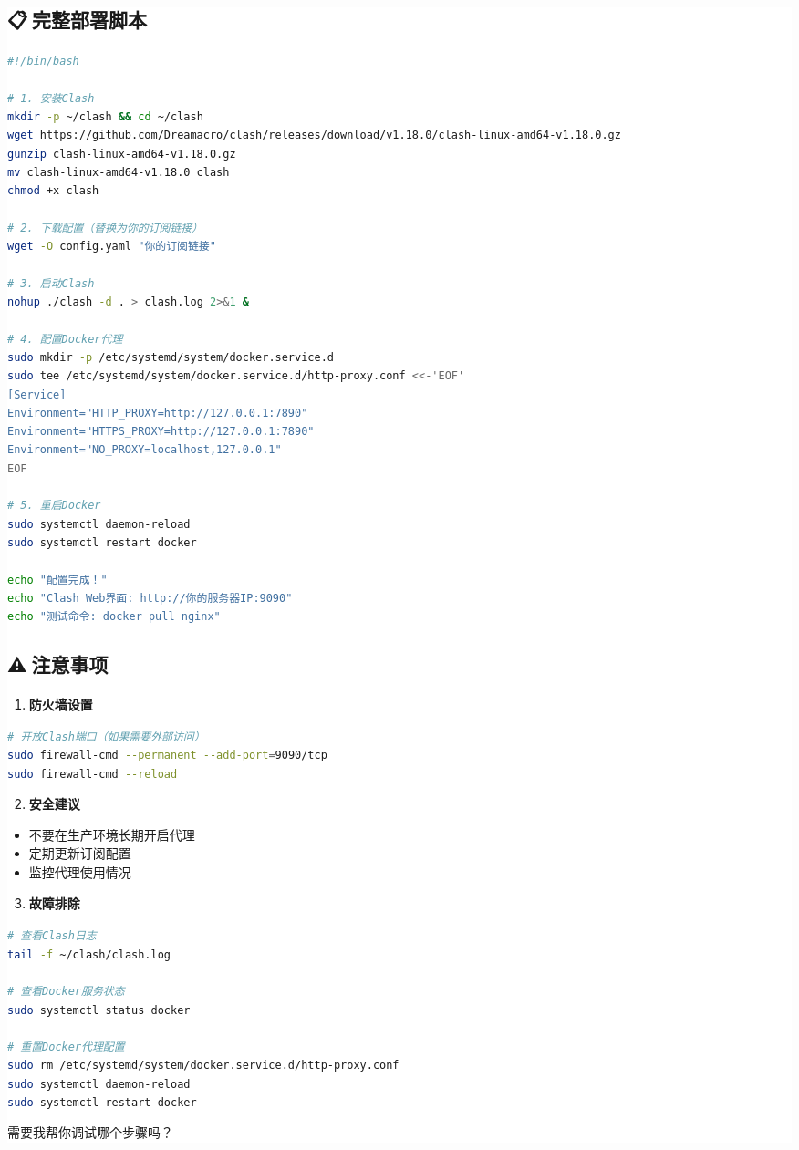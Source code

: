 ## 📋 **完整部署脚本**

```bash
#!/bin/bash

# 1. 安装Clash
mkdir -p ~/clash && cd ~/clash
wget https://github.com/Dreamacro/clash/releases/download/v1.18.0/clash-linux-amd64-v1.18.0.gz
gunzip clash-linux-amd64-v1.18.0.gz
mv clash-linux-amd64-v1.18.0 clash
chmod +x clash

# 2. 下载配置（替换为你的订阅链接）
wget -O config.yaml "你的订阅链接"

# 3. 启动Clash
nohup ./clash -d . > clash.log 2>&1 &

# 4. 配置Docker代理
sudo mkdir -p /etc/systemd/system/docker.service.d
sudo tee /etc/systemd/system/docker.service.d/http-proxy.conf <<-'EOF'
[Service]
Environment="HTTP_PROXY=http://127.0.0.1:7890"
Environment="HTTPS_PROXY=http://127.0.0.1:7890"
Environment="NO_PROXY=localhost,127.0.0.1"
EOF

# 5. 重启Docker
sudo systemctl daemon-reload
sudo systemctl restart docker

echo "配置完成！"
echo "Clash Web界面: http://你的服务器IP:9090"
echo "测试命令: docker pull nginx"
```

## ⚠️ **注意事项**

1. **防火墙设置**
```bash
# 开放Clash端口（如果需要外部访问）
sudo firewall-cmd --permanent --add-port=9090/tcp
sudo firewall-cmd --reload
```

2. **安全建议**
- 不要在生产环境长期开启代理
- 定期更新订阅配置
- 监控代理使用情况

3. **故障排除**
```bash
# 查看Clash日志
tail -f ~/clash/clash.log

# 查看Docker服务状态
sudo systemctl status docker

# 重置Docker代理配置
sudo rm /etc/systemd/system/docker.service.d/http-proxy.conf
sudo systemctl daemon-reload
sudo systemctl restart docker
```

需要我帮你调试哪个步骤吗？